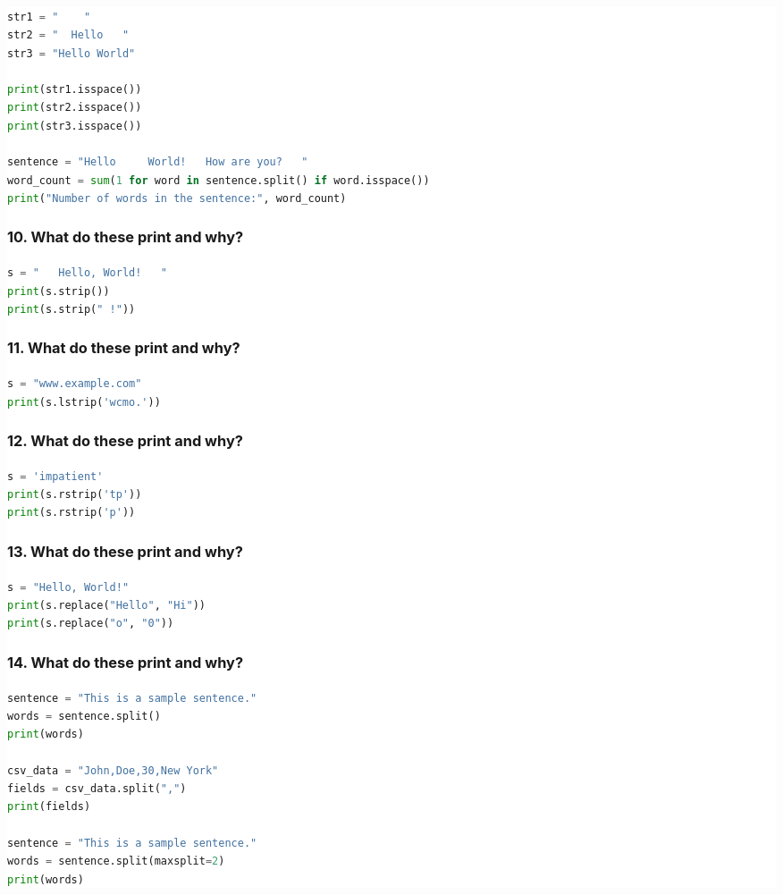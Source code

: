 ```python
str1 = "    "
str2 = "  Hello   "
str3 = "Hello World"

print(str1.isspace())
print(str2.isspace())
print(str3.isspace())

sentence = "Hello     World!   How are you?   "
word_count = sum(1 for word in sentence.split() if word.isspace())
print("Number of words in the sentence:", word_count)
```

### 10. What do these print and why?

```python
s = "   Hello, World!   "
print(s.strip())
print(s.strip(" !"))
```

### 11. What do these print and why?

```python
s = "www.example.com"
print(s.lstrip('wcmo.'))
```

### 12. What do these print and why?

```python
s = 'impatient'
print(s.rstrip('tp'))
print(s.rstrip('p'))
```

### 13. What do these print and why?

```python
s = "Hello, World!"
print(s.replace("Hello", "Hi"))
print(s.replace("o", "0"))
```

### 14. What do these print and why?

```python
sentence = "This is a sample sentence."
words = sentence.split()
print(words)

csv_data = "John,Doe,30,New York"
fields = csv_data.split(",")
print(fields)

sentence = "This is a sample sentence."
words = sentence.split(maxsplit=2)
print(words)
```
